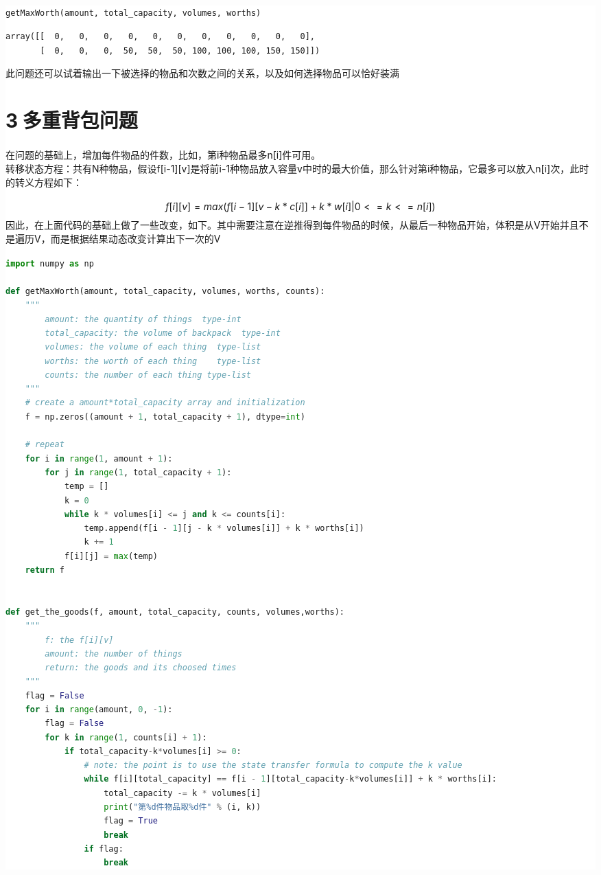 ```python
getMaxWorth(amount, total_capacity, volumes, worths)
```
```
array([[  0,   0,   0,   0,   0,   0,   0,   0,   0,   0,   0],
       [  0,   0,   0,  50,  50,  50, 100, 100, 100, 150, 150]])
```
此问题还可以试着输出一下被选择的物品和次数之间的关系，以及如何选择物品可以恰好装满

# 3 多重背包问题
在问题的基础上，增加每件物品的件数，比如，第i种物品最多n[i]件可用。  
转移状态方程：共有N种物品，假设f[i-1][v]是将前i-1种物品放入容量v中时的最大价值，那么针对第i种物品，它最多可以放入n[i]次，此时的转义方程如下：

$$
f[i][v] = max(f[i-1][v-k*c[i]]+k*w[i] | 0<=k<=n[i])
$$
因此，在上面代码的基础上做了一些改变，如下。其中需要注意在逆推得到每件物品的时候，从最后一种物品开始，体积是从V开始并且不是遍历V，而是根据结果动态改变计算出下一次的V
```python
import numpy as np

def getMaxWorth(amount, total_capacity, volumes, worths, counts):
    """
        amount: the quantity of things  type-int
        total_capacity: the volume of backpack  type-int
        volumes: the volume of each thing  type-list
        worths: the worth of each thing    type-list
        counts: the number of each thing type-list
    """
    # create a amount*total_capacity array and initialization
    f = np.zeros((amount + 1, total_capacity + 1), dtype=int)

    # repeat
    for i in range(1, amount + 1):
        for j in range(1, total_capacity + 1):
            temp = []
            k = 0
            while k * volumes[i] <= j and k <= counts[i]:
                temp.append(f[i - 1][j - k * volumes[i]] + k * worths[i])
                k += 1
            f[i][j] = max(temp)
    return f


def get_the_goods(f, amount, total_capacity, counts, volumes,worths):
    """
        f: the f[i][v]
        amount: the number of things
        return: the goods and its choosed times
    """
    flag = False
    for i in range(amount, 0, -1):
        flag = False
        for k in range(1, counts[i] + 1):
            if total_capacity-k*volumes[i] >= 0:
                # note: the point is to use the state transfer formula to compute the k value
                while f[i][total_capacity] == f[i - 1][total_capacity-k*volumes[i]] + k * worths[i]:
                    total_capacity -= k * volumes[i]
                    print("第%d件物品取%d件" % (i, k))
                    flag = True
                    break
                if flag:
                    break

```